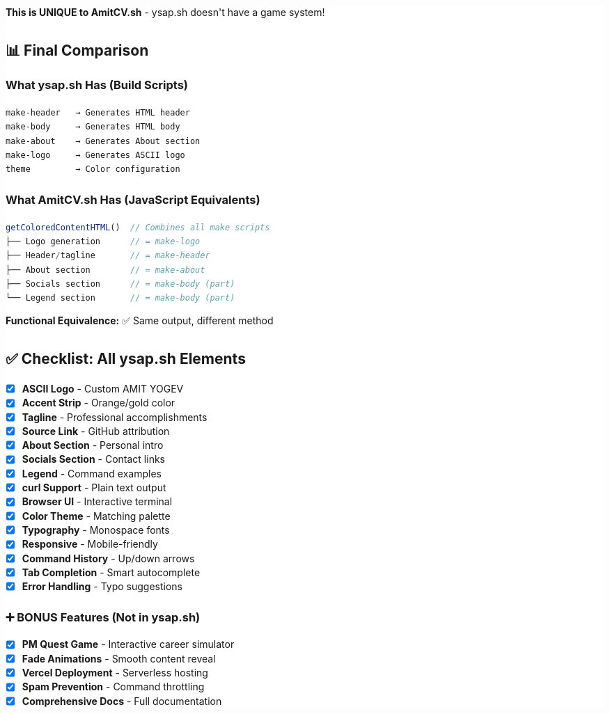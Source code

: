 **This is UNIQUE to AmitCV.sh** - ysap.sh doesn't have a game system!

## 📊 Final Comparison

### What ysap.sh Has (Build Scripts)
```bash
make-header   → Generates HTML header
make-body     → Generates HTML body
make-about    → Generates About section
make-logo     → Generates ASCII logo
theme         → Color configuration
```

### What AmitCV.sh Has (JavaScript Equivalents)

```javascript
getColoredContentHTML()  // Combines all make scripts
├── Logo generation      // = make-logo
├── Header/tagline       // = make-header  
├── About section        // = make-about
├── Socials section      // = make-body (part)
└── Legend section       // = make-body (part)
```

**Functional Equivalence:** ✅ Same output, different method

## ✅ Checklist: All ysap.sh Elements

- [x] **ASCII Logo** - Custom AMIT YOGEV
- [x] **Accent Strip** - Orange/gold color
- [x] **Tagline** - Professional accomplishments
- [x] **Source Link** - GitHub attribution
- [x] **About Section** - Personal intro
- [x] **Socials Section** - Contact links
- [x] **Legend** - Command examples
- [x] **curl Support** - Plain text output
- [x] **Browser UI** - Interactive terminal
- [x] **Color Theme** - Matching palette
- [x] **Typography** - Monospace fonts
- [x] **Responsive** - Mobile-friendly
- [x] **Command History** - Up/down arrows
- [x] **Tab Completion** - Smart autocomplete
- [x] **Error Handling** - Typo suggestions

### ➕ BONUS Features (Not in ysap.sh)

- [x] **PM Quest Game** - Interactive career simulator
- [x] **Fade Animations** - Smooth content reveal
- [x] **Vercel Deployment** - Serverless hosting
- [x] **Spam Prevention** - Command throttling
- [x] **Comprehensive Docs** - Full documentation
